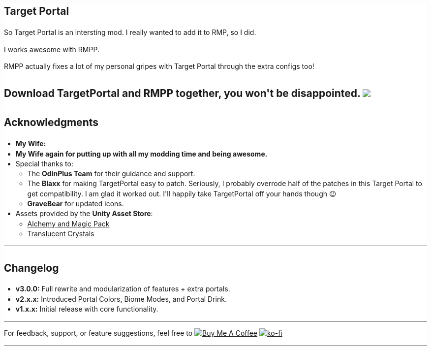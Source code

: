 ## **Target Portal**
So Target Portal is an intersting mod. I really wanted to add it to RMP, so I did. 

I works awesome with RMPP. 

RMPP actually fixes a lot of my personal gripes with Target Portal through the extra configs too!

Download TargetPortal and RMPP together, you won't be disappointed. 
<img src="https://wackymole.com/hosts/TargetPortalRMP2.png" width="700"/> 
---

## **Acknowledgments**
- **My Wife:**   
- **My Wife again for putting up with all my modding time and being awesome.**    
- Special thanks to:
  - The **OdinPlus Team** for their guidance and support.
  - The **Blaxx** for making TargetPortal easy to patch. Seriously, I probably overrode half of the patches in this Target Portal to get compatibility. I am glad it worked out. I'll happily take TargetPortal off your hands though :wink:
  -  **GraveBear** for updated icons.
- Assets provided by the **Unity Asset Store**:
  - [Alchemy and Magic Pack](https://assetstore.unity.com/packages/3d/props/interior/free-alchemy-and-magic-pack-142991)
  - [Translucent Crystals](https://assetstore.unity.com/packages/3d/environments/fantasy/translucent-crystals-106274)

---

## **Changelog**
- **v3.0.0:** Full rewrite and modularization of features + extra portals.
- **v2.x.x:** Introduced Portal Colors, Biome Modes, and Portal Drink.
- **v1.x.x:** Initial release with core functionality.

---



For feedback, support, or feature suggestions, feel free to <a href="https://www.buymeacoffee.com/WackyMole" target="_blank"><img src="https://cdn.buymeacoffee.com/buttons/v2/default-yellow.png" alt="Buy Me A Coffee" height='36' style="height: 36px;" ></a>  [![ko-fi](https://ko-fi.com/img/githubbutton_sm.svg)](https://ko-fi.com/H2H6LL5GA)

--- 

